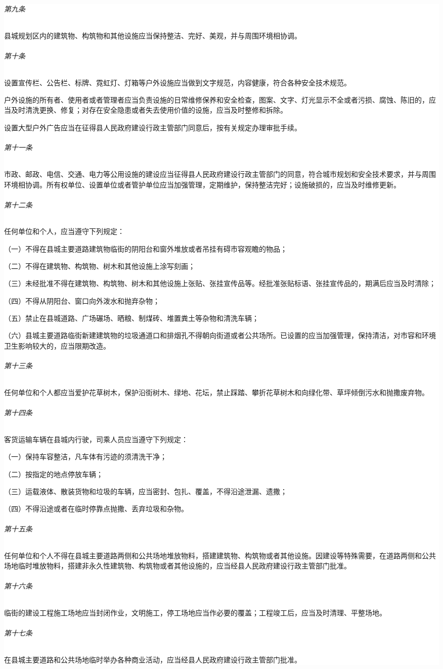###### 第九条

县城规划区内的建筑物、构筑物和其他设施应当保持整洁、完好、美观，并与周围环境相协调。

###### 第十条

设置宣传栏、公告栏、标牌、霓虹灯、灯箱等户外设施应当做到文字规范，内容健康，符合各种安全技术规范。

户外设施的所有者、使用者或者管理者应当负责设施的日常维修保养和安全检查，图案、文字、灯光显示不全或者污损、腐蚀、陈旧的，应当及时清洗更换、修复；对存在安全隐患或者失去使用价值的设施，应当及时整修和拆除。

设置大型户外广告应当在征得县人民政府建设行政主管部门同意后，按有关规定办理审批手续。

###### 第十一条

市政、邮政、电信、交通、电力等公用设施的建设应当征得县人民政府建设行政主管部门的同意，符合城市规划和安全技术要求，并与周围环境相协调。所有权单位、设置单位或者管护单位应当加强管理，定期维护，保持整洁完好；设施破损的，应当及时维修更新。

###### 第十二条

任何单位和个人，应当遵守下列规定：

（一）不得在县城主要道路建筑物临街的阴阳台和窗外堆放或者吊挂有碍市容观瞻的物品；

（二）不得在建筑物、构筑物、树木和其他设施上涂写刻画；

（三）未经批准不得在建筑物、构筑物、树木和其他设施上张贴、张挂宣传品等。经批准张贴标语、张挂宣传品的，期满后应当及时清除；

（四）不得从阴阳台、窗口向外泼水和抛弃杂物；

（五）禁止在县城道路、广场碾场、晒粮、制煤砖、堆置粪土等杂物和清洗车辆；

（六）县城主要道路临街新建建筑物的垃圾通道口和排烟孔不得朝向街道或者公共场所。已设置的应当加强管理，保持清洁，对市容和环境卫生影响较大的，应当限期改造。

###### 第十三条

任何单位和个人都应当爱护花草树木，保护沿街树木、绿地、花坛，禁止踩踏、攀折花草树木和向绿化带、草坪倾倒污水和抛撒废弃物。

###### 第十四条

客货运输车辆在县城内行驶，司乘人员应当遵守下列规定：

（一）保持车容整洁，凡车体有污迹的须清洗干净；

（二）按指定的地点停放车辆；

（三）运载液体、散装货物和垃圾的车辆，应当密封、包扎、覆盖，不得沿途泄漏、遗撒；

（四）不得沿途或者在临时停靠点抛撒、丢弃垃圾和杂物。

###### 第十五条

任何单位和个人不得在县城主要道路两侧和公共场地堆放物料，搭建建筑物、构筑物或者其他设施。因建设等特殊需要，在道路两侧和公共场地临时堆放物料，搭建非永久性建筑物、构筑物或者其他设施的，应当经县人民政府建设行政主管部门批准。

###### 第十六条

临街的建设工程施工场地应当封闭作业，文明施工，停工场地应当作必要的覆盖；工程竣工后，应当及时清理、平整场地。

###### 第十七条

在县城主要道路和公共场地临时举办各种商业活动，应当经县人民政府建设行政主管部门批准。
